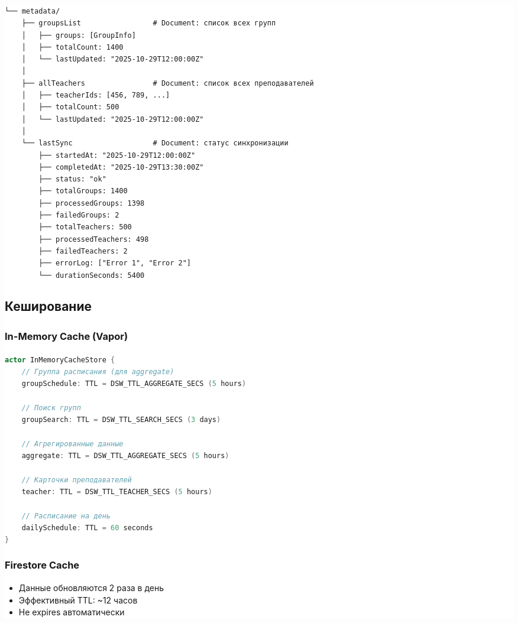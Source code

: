 ```
└── metadata/
    ├── groupsList                 # Document: список всех групп
    │   ├── groups: [GroupInfo]
    │   ├── totalCount: 1400
    │   └── lastUpdated: "2025-10-29T12:00:00Z"
    │
    ├── allTeachers                # Document: список всех преподавателей
    │   ├── teacherIds: [456, 789, ...]
    │   ├── totalCount: 500
    │   └── lastUpdated: "2025-10-29T12:00:00Z"
    │
    └── lastSync                   # Document: статус синхронизации
        ├── startedAt: "2025-10-29T12:00:00Z"
        ├── completedAt: "2025-10-29T13:30:00Z"
        ├── status: "ok"
        ├── totalGroups: 1400
        ├── processedGroups: 1398
        ├── failedGroups: 2
        ├── totalTeachers: 500
        ├── processedTeachers: 498
        ├── failedTeachers: 2
        ├── errorLog: ["Error 1", "Error 2"]
        └── durationSeconds: 5400
```

## Кеширование

### In-Memory Cache (Vapor)

```swift
actor InMemoryCacheStore {
    // Группа расписания (для aggregate)
    groupSchedule: TTL = DSW_TTL_AGGREGATE_SECS (5 hours)

    // Поиск групп
    groupSearch: TTL = DSW_TTL_SEARCH_SECS (3 days)

    // Агрегированные данные
    aggregate: TTL = DSW_TTL_AGGREGATE_SECS (5 hours)

    // Карточки преподавателей
    teacher: TTL = DSW_TTL_TEACHER_SECS (5 hours)

    // Расписание на день
    dailySchedule: TTL = 60 seconds
}
```

### Firestore Cache

- Данные обновляются 2 раза в день
- Эффективный TTL: ~12 часов
- Не expires автоматически
